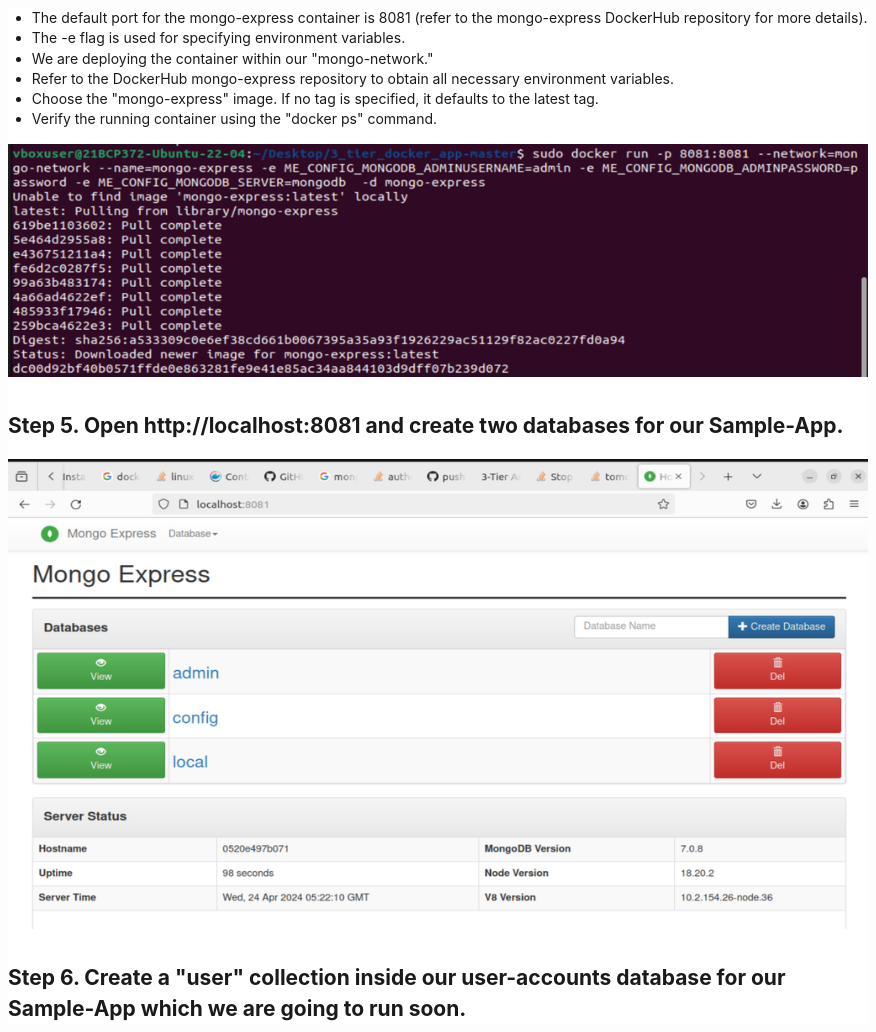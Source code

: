   -  The default port for the mongo-express container is 8081 (refer to the mongo-express DockerHub repository for more details).
  -  The -e flag is used for specifying environment variables.
  -  We are deploying the container within our "mongo-network."
  -  Refer to the DockerHub mongo-express repository to obtain all necessary environment variables.
  -  Choose the "mongo-express" image. If no tag is specified, it defaults to the latest tag.
  -  Verify the running container using the "docker ps" command.

![Step-Image1](./assets/images/4.png)

## Step 5. Open http://localhost:8081 and create two databases for our Sample-App.

![Step-Image1](./assets/images/5.png)

## Step 6. Create a "user" collection inside our user-accounts database for our Sample-App which we are going to run soon.
